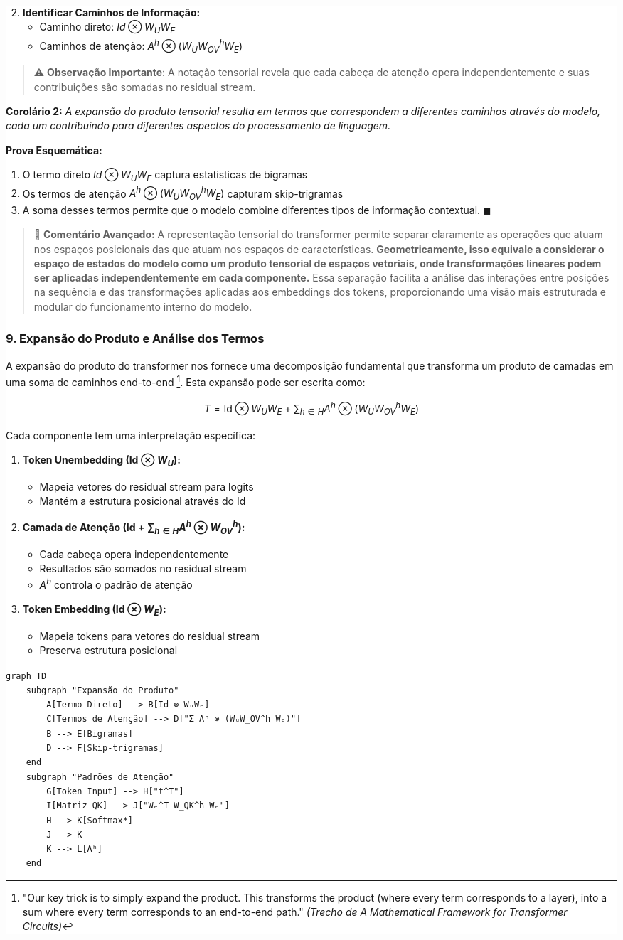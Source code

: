 2. **Identificar Caminhos de Informação:**
   - Caminho direto: $Id \otimes W_U W_E$
   - Caminhos de atenção: $A^h \otimes (W_U W_{OV}^h W_E)$

> ⚠️ **Observação Importante**: A notação tensorial revela que cada cabeça de atenção opera independentemente e suas contribuições são somadas no residual stream.

**Corolário 2:** *A expansão do produto tensorial resulta em termos que correspondem a diferentes caminhos através do modelo, cada um contribuindo para diferentes aspectos do processamento de linguagem.*

**Prova Esquemática:**
1. O termo direto $Id \otimes W_U W_E$ captura estatísticas de bigramas
2. Os termos de atenção $A^h \otimes (W_U W_{OV}^h W_E)$ capturam skip-trigramas
3. A soma desses termos permite que o modelo combine diferentes tipos de informação contextual. $\blacksquare$

> 📐 **Comentário Avançado:** A representação tensorial do transformer permite separar claramente as operações que atuam nos espaços posicionais das que atuam nos espaços de características. **Geometricamente, isso equivale a considerar o espaço de estados do modelo como um produto tensorial de espaços vetoriais, onde transformações lineares podem ser aplicadas independentemente em cada componente.** Essa separação facilita a análise das interações entre posições na sequência e das transformações aplicadas aos embeddings dos tokens, proporcionando uma visão mais estruturada e modular do funcionamento interno do modelo.

[^9]: "Recall that a one-layer attention-only transformer consists of a token embedding, followed by an attention layer (which independently applies attention heads), and finally an unembedding." *(Trecho de A Mathematical Framework for Transformer Circuits)*

[^10]: "Using tensor notation and the alternative representation of attention heads we previously derived, we can represent the transformer as a product of three terms." *(Trecho de A Mathematical Framework for Transformer Circuits)*

### 9. Expansão do Produto e Análise dos Termos

A expansão do produto do transformer nos fornece uma decomposição fundamental que transforma um produto de camadas em uma soma de caminhos end-to-end [^11]. Esta expansão pode ser escrita como:

$$T = \text{Id} \otimes W_U W_E + \sum_{h \in H} A^h \otimes (W_U W_{OV}^h W_E)$$

Cada componente tem uma interpretação específica:

1. **Token Unembedding ($\text{Id} \otimes W_U$):**
   - Mapeia vetores do residual stream para logits
   - Mantém a estrutura posicional através do $\text{Id}$

2. **Camada de Atenção ($\text{Id} + \sum_{h \in H} A^h \otimes W_{OV}^h$):**
   - Cada cabeça opera independentemente
   - Resultados são somados no residual stream
   - $A^h$ controla o padrão de atenção

3. **Token Embedding ($\text{Id} \otimes W_E$):**
   - Mapeia tokens para vetores do residual stream
   - Preserva estrutura posicional

```mermaid
graph TD
    subgraph "Expansão do Produto"
        A[Termo Direto] --> B[Id ⊗ WᵤWₑ]
        C[Termos de Atenção] --> D["Σ Aʰ ⊗ (WᵤW_OV^h Wₑ)"]
        B --> E[Bigramas]
        D --> F[Skip-trigramas]
    end
    subgraph "Padrões de Atenção"
        G[Token Input] --> H["t^T"]
        I[Matriz QK] --> J["Wₑ^T W_QK^h Wₑ"]
        H --> K[Softmax*]
        J --> K
        K --> L[Aʰ]
    end
```


[^1]: "We claim that one-layer attention-only transformers can be understood as an ensemble of a bigram model and several 'skip-trigram' models (affecting the probabilities of sequences 'A... BC')." *(Trecho de A Mathematical Framework for Transformer Circuits)*
[^2]: "The goal of this section is to rigorously show this correspondence, and demonstrate how to convert the raw weights of a transformer into interpretable tables of skip-trigram probability adjustments." *(Trecho de A Mathematical Framework for Transformer Circuits)*
[^3]: "Our key trick is to simply expand the product. This transforms the product (where every term corresponds to a layer), into a sum where every term corresponds to an end-to-end path." *(Trecho de A Mathematical Framework for Transformer Circuits)*
[^4]: "For each attention head h we have a term A^h ⊗ (W_U W_{OV}^h W_E) where A^h = softmax (t^T · W_E^T W_{QK}^h W_E · t). How can we map these terms to model behavior?" *(Trecho de A Mathematical Framework for Transformer Circuits)*
[^5]: "By multiplying out the OV and QK circuits, we've succeeded in doing this: the neural network parameters are now simple linear or bilinear functions on tokens." *(Trecho de A Mathematical Framework for Transformer Circuits)*
[^6]: "One of the most striking things about looking at these matrices is that most attention heads in one layer models dedicate an enormous fraction of their capacity to copying." *(Trecho de A Mathematical Framework for Transformer Circuits)*
[^7]: "Intuitively, this is because each attention head can selectively attend from the present token ('B') to a previous token ('A') and copy information to adjust the probability of possible next tokens ('C')." *(Trecho de A Mathematical Framework for Transformer Circuits)*
[^8]: "The attention pattern is a function of both the source and destination token, but once a destination token has decided how much to attend to a source token, the effect on the output is solely a function of that source token." *(Trecho de A Mathematical Framework for Transformer Circuits)*
[^11]: "Our key trick is to simply expand the product. This transforms the product (where every term corresponds to a layer), into a sum where every term corresponds to an end-to-end path." *(Trecho de A Mathematical Framework for Transformer Circuits)*
[^12]: "Attention pattern logits are produced by multiplying pairs of tokens through different sides of W^h_QK." *(Trecho de A Mathematical Framework for Transformer Circuits)*
[^13]: "We claim each of these end-to-end path terms is tractable to understand, can be reasoned about independently, and additively combine to create model behavior." *(Trecho de A Mathematical Framework for Transformer Circuits)*
[^14]: "The direct path term also occurred when we looked at the zero-layer transformer. Because it doesn't move information between positions (that's what Id ⊗ ... denotes!), the only thing it can contribute to is the bigram statistics" *(Trecho de A Mathematical Framework for Transformer Circuits)*
[^15]: "and it will fill in missing gaps that other terms don't handle there." *(Trecho de A Mathematical Framework for Transformer Circuits)*
